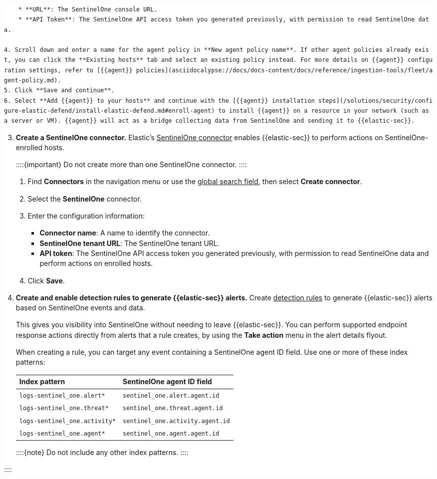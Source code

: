         * **URL**: The SentinelOne console URL.
        * **API Token**: The SentinelOne API access token you generated previously, with permission to read SentinelOne data.

    4. Scroll down and enter a name for the agent policy in **New agent policy name**. If other agent policies already exist, you can click the **Existing hosts** tab and select an existing policy instead. For more details on {{agent}} configuration settings, refer to [{{agent}} policies](asciidocalypse://docs/docs-content/docs/reference/ingestion-tools/fleet/agent-policy.md).
    5. Click **Save and continue**.
    6. Select **Add {{agent}} to your hosts** and continue with the [{{agent}} installation steps](/solutions/security/configure-elastic-defend/install-elastic-defend.md#enroll-agent) to install {{agent}} on a resource in your network (such as a server or VM). {{agent}} will act as a bridge collecting data from SentinelOne and sending it to {{elastic-sec}}.

3. **Create a SentinelOne connector.** Elastic’s [SentinelOne connector](asciidocalypse://docs/kibana/docs/reference/connectors-kibana/sentinelone-action-type.md) enables {{elastic-sec}} to perform actions on SentinelOne-enrolled hosts.

    ::::{important}
    Do not create more than one SentinelOne connector.
    ::::


    1. Find **Connectors** in the navigation menu or use the [global search field](/explore-analyze/find-and-organize/find-apps-and-objects.md), then select **Create connector**.
    2. Select the **SentinelOne** connector.
    3. Enter the configuration information:

        * **Connector name**: A name to identify the connector.
        * **SentinelOne tenant URL**: The SentinelOne tenant URL.
        * **API token**: The SentinelOne API access token you generated previously, with permission to read SentinelOne data and perform actions on enrolled hosts.

    4. Click **Save**.

4. **Create and enable detection rules to generate {{elastic-sec}} alerts.** Create [detection rules](/solutions/security/detect-and-alert/create-detection-rule.md#create-custom-rule) to generate {{elastic-sec}} alerts based on SentinelOne events and data.

    This gives you visibility into SentinelOne without needing to leave {{elastic-sec}}. You can perform supported endpoint response actions directly from alerts that a rule creates, by using the **Take action** menu in the alert details flyout.

    When creating a rule, you can target any event containing a SentinelOne agent ID field. Use one or more of these index patterns:

    | Index pattern | SentinelOne agent ID field |
    | --- | --- |
    | `logs-sentinel_one.alert*` | `sentinel_one.alert.agent.id` |
    | `logs-sentinel_one.threat*` | `sentinel_one.threat.agent.id` |
    | `logs-sentinel_one.activity*` | `sentinel_one.activity.agent.id` |
    | `logs-sentinel_one.agent*` | `sentinel_one.agent.agent.id` |

    ::::{note}
    Do not include any other index patterns.
    ::::


::::
